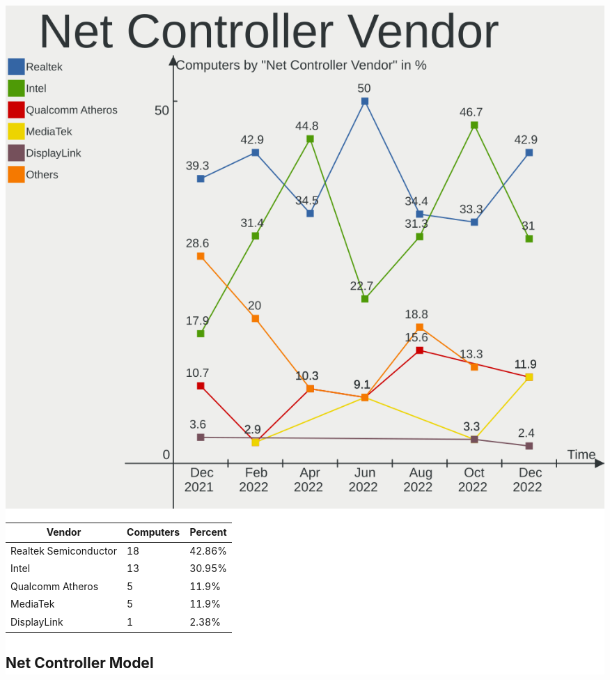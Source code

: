 ![Net Controller Vendor](./All/images/line_chart/net_vendor.svg)

| Vendor                | Computers | Percent |
|-----------------------|-----------|---------|
| Realtek Semiconductor | 18        | 42.86%  |
| Intel                 | 13        | 30.95%  |
| Qualcomm Atheros      | 5         | 11.9%   |
| MediaTek              | 5         | 11.9%   |
| DisplayLink           | 1         | 2.38%   |

Net Controller Model
--------------------
